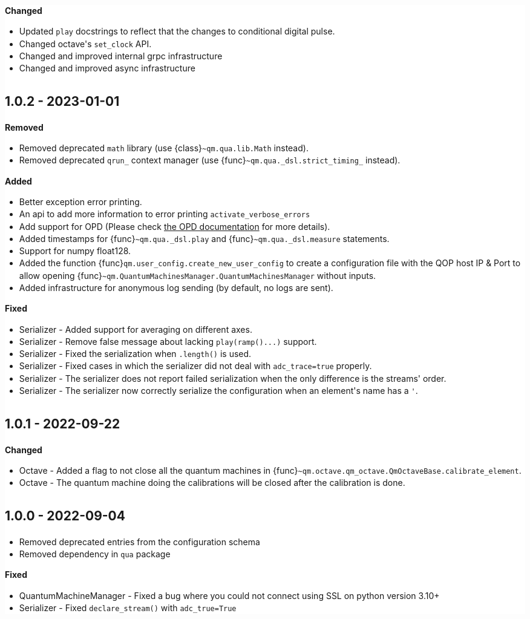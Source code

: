 **Changed**

- Updated `play` docstrings to reflect that the changes to conditional digital pulse.
- Changed octave's `set_clock` API.
- Changed and improved internal grpc infrastructure
- Changed and improved async infrastructure

## 1.0.2 - 2023-01-01

**Removed**

- Removed deprecated `math` library (use {class}`~qm.qua.lib.Math` instead).
- Removed deprecated `qrun_` context manager (use {func}`~qm.qua._dsl.strict_timing_` instead).

**Added**

- Better exception error printing.
- An api to add more information to error printing `activate_verbose_errors`
- Add support for OPD (Please check [the OPD documentation](https://qm-docs.qualang.io/hardware/dib) for more details).
- Added timestamps for {func}`~qm.qua._dsl.play` and {func}`~qm.qua._dsl.measure` statements.
- Support for numpy float128.
- Added the function {func}`qm.user_config.create_new_user_config` to create a configuration file with the QOP host IP & Port to allow opening {func}`~qm.QuantumMachinesManager.QuantumMachinesManager` without inputs.
- Added infrastructure for anonymous log sending (by default, no logs are sent).

**Fixed**

- Serializer - Added support for averaging on different axes.
- Serializer - Remove false message about lacking `play(ramp()...)` support.
- Serializer - Fixed the serialization when `.length()` is used.
- Serializer - Fixed cases in which the serializer did not deal with `adc_trace=true` properly.
- Serializer - The serializer does not report failed serialization when the only difference is the streams' order.
- Serializer - The serializer now correctly serialize the configuration when an element's name has a `'`.

## 1.0.1 - 2022-09-22

**Changed**

- Octave - Added a flag to not close all the quantum machines in {func}`~qm.octave.qm_octave.QmOctaveBase.calibrate_element`.
- Octave - The quantum machine doing the calibrations will be closed after the calibration is done.

## 1.0.0 - 2022-09-04
- Removed deprecated entries from the configuration schema
- Removed dependency in `qua` package

**Fixed**

- QuantumMachineManager - Fixed a bug where you could not connect using SSL on python version 3.10+
- Serializer - Fixed `declare_stream()` with `adc_true=True`
